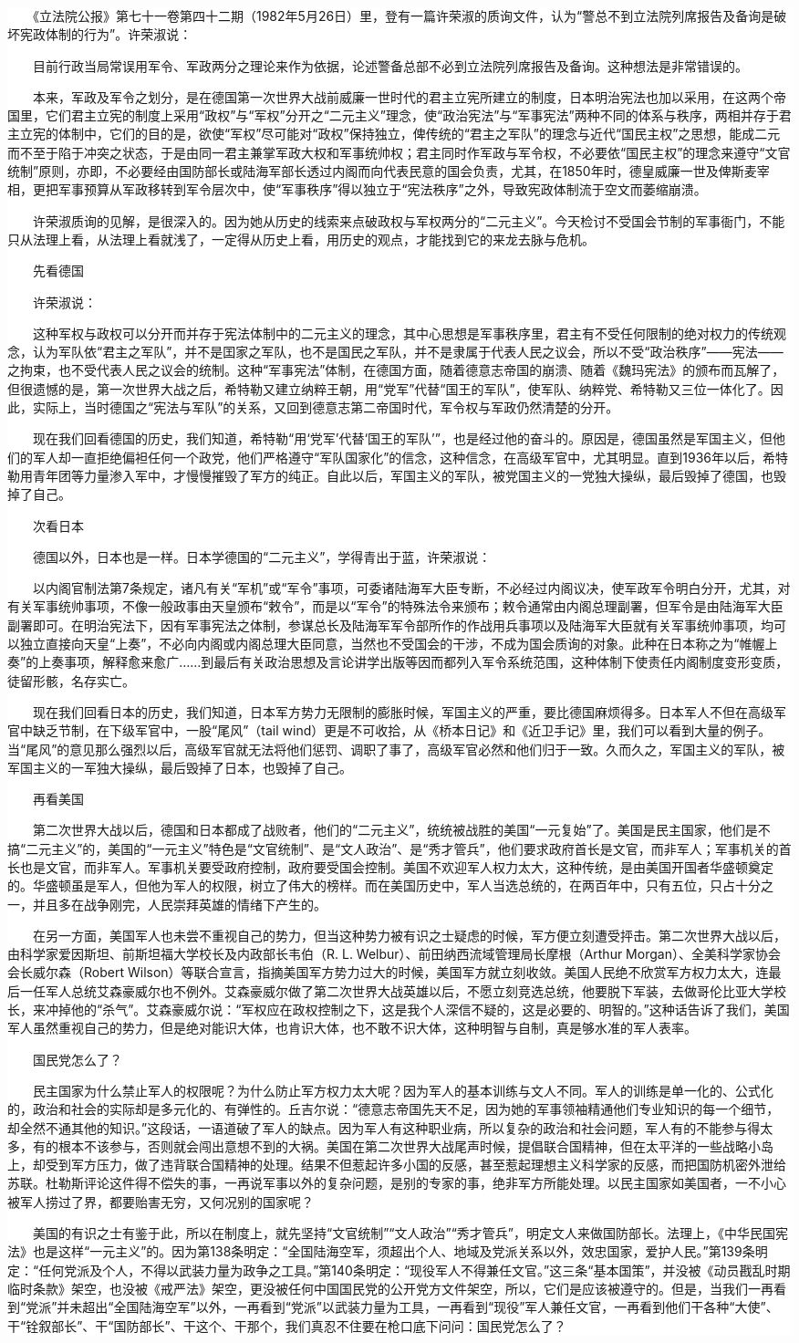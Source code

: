 　　《立法院公报》第七十一卷第四十二期（1982年5月26日）里，登有一篇许荣淑的质询文件，认为“警总不到立法院列席报告及备询是破坏宪政体制的行为”。许荣淑说：

　　目前行政当局常误用军令、军政两分之理论来作为依据，论述警备总部不必到立法院列席报告及备询。这种想法是非常错误的。

　　本来，军政及军令之划分，是在德国第一次世界大战前威廉一世时代的君主立宪所建立的制度，日本明治宪法也加以采用，在这两个帝国里，它们君主立宪的制度上采用“政权”与“军权”分开之“二元主义”理念，使“政治宪法”与“军事宪法”两种不同的体系与秩序，两相并存于君主立宪的体制中，它们的目的是，欲使“军权”尽可能对“政权”保持独立，俾传统的“君主之军队”的理念与近代“国民主权”之思想，能成二元而不至于陷于冲突之状态，于是由同一君主兼掌军政大权和军事统帅权；君主同时作军政与军令权，不必要依“国民主权”的理念来遵守“文官统制”原则，亦即，不必要经由国防部长或陆海军部长透过内阁而向代表民意的国会负责，尤其，在1850年时，德皇威廉一世及俾斯麦宰相，更把军事预算从军政移转到军令层次中，使“军事秩序”得以独立于“宪法秩序”之外，导致宪政体制流于空文而萎缩崩溃。

　　许荣淑质询的见解，是很深入的。因为她从历史的线索来点破政权与军权两分的“二元主义”。今天检讨不受国会节制的军事衙门，不能只从法理上看，从法理上看就浅了，一定得从历史上看，用历史的观点，才能找到它的来龙去脉与危机。

　　先看德国

　　许荣淑说：

　　这种军权与政权可以分开而并存于宪法体制中的二元主义的理念，其中心思想是军事秩序里，君主有不受任何限制的绝对权力的传统观念，认为军队依“君主之军队”，并不是囯家之军队，也不是国民之军队，并不是隶属于代表人民之议会，所以不受“政治秩序”——宪法——之拘束，也不受代表人民之议会的统制。这种“军事宪法”体制，在德国方面，随着德意志帝国的崩溃、随着《魏玛宪法》的颁布而瓦解了，但很遗憾的是，第一次世界大战之后，希特勒又建立纳粹王朝，用“党军”代替“国王的军队”，使军队、纳粹党、希特勒又三位一体化了。因此，实际上，当时德国之“宪法与军队”的关系，又回到德意志第二帝国时代，军令权与军政仍然清楚的分开。

　　现在我们回看德国的历史，我们知道，希特勒“用‘党军’代替‘国王的军队’”，也是经过他的奋斗的。原因是，德国虽然是军国主义，但他们的军人却一直拒绝偏袒任何一个政党，他们严格遵守“军队国家化”的信念，这种信念，在高级军官中，尤其明显。直到1936年以后，希特勒用青年团等力量渗入军中，才慢慢摧毁了军方的纯正。自此以后，军国主义的军队，被党国主义的一党独大操纵，最后毁掉了德国，也毁掉了自己。

　　次看日本

　　德国以外，日本也是一样。日本学德国的“二元主义”，学得青出于蓝，许荣淑说：

　　以内阁官制法第7条规定，诸凡有关“军机”或“军令”事项，可委诸陆海军大臣专断，不必经过内阁议决，使军政军令明白分开，尤其，对有关军事统帅事项，不像一般政事由天皇颁布“敕令”，而是以“军令”的特殊法令来颁布；敕令通常由内阁总理副署，但军令是由陆海军大臣副署即可。在明治宪法下，因有军事宪法之体制，参谋总长及陆海军军令部所作的作战用兵事项以及陆海军大臣就有关军事统帅事项，均可以独立直接向天皇“上奏”，不必向内阁或内阁总理大臣同意，当然也不受国会的干涉，不成为国会质询的对象。此种在日本称之为“帷幄上奏”的上奏事项，解释愈来愈广……到最后有关政治思想及言论讲学出版等因而都列入军令系统范围，这种体制下使责任内阁制度变形变质，徒留形骸，名存实亡。

　　现在我们回看日本的历史，我们知道，日本军方势力无限制的膨胀时候，军国主义的严重，要比德国麻烦得多。日本军人不但在高级军官中缺乏节制，在下级军官中，一股“尾风”（tail wind）更是不可收拾，从《桥本日记》和《近卫手记》里，我们可以看到大量的例子。当“尾风”的意见那么强烈以后，高级军官就无法将他们惩罚、调职了事了，高级军官必然和他们归于一致。久而久之，军国主义的军队，被军国主义的一军独大操纵，最后毁掉了日本，也毁掉了自己。

　　再看美国

　　第二次世界大战以后，德国和日本都成了战败者，他们的“二元主义”，统统被战胜的美国“一元复始”了。美国是民主国家，他们是不搞“二元主义”的，美国的“一元主义”特色是“文官统制”、是“文人政治”、是“秀才管兵”，他们要求政府首长是文官，而非军人；军事机关的首长也是文官，而非军人。军事机关要受政府控制，政府要受国会控制。美国不欢迎军人权力太大，这种传统，是由美国开国者华盛顿奠定的。华盛顿虽是军人，但他为军人的权限，树立了伟大的榜样。而在美国历史中，军人当选总统的，在两百年中，只有五位，只占十分之一，并且多在战争刚完，人民崇拜英雄的情绪下产生的。

　　在另一方面，美国军人也未尝不重视自己的势力，但当这种势力被有识之士疑虑的时候，军方便立刻遭受抨击。第二次世界大战以后，由科学家爱因斯坦、前斯坦福大学校长及内政部长韦伯（R. L. Welbur）、前田纳西流域管理局长摩根（Arthur Morgan）、全美科学家协会会长威尔森（Robert Wilson）等联合宣言，指摘美国军方势力过大的时候，美国军方就立刻收敛。美国人民绝不欣赏军方权力太大，连最后一任军人总统艾森豪威尔也不例外。艾森豪威尔做了第二次世界大战英雄以后，不愿立刻竞选总统，他要脱下军装，去做哥伦比亚大学校长，来冲掉他的“杀气”。艾森豪威尔说：“军权应在政权控制之下，这是我个人深信不疑的，这是必要的、明智的。”这种话告诉了我们，美国军人虽然重视自己的势力，但是绝对能识大体，也肯识大体，也不敢不识大体，这种明智与自制，真是够水准的军人表率。

　　国民党怎么了？

　　民主国家为什么禁止军人的权限呢？为什么防止军方权力太大呢？因为军人的基本训练与文人不同。军人的训练是单一化的、公式化的，政治和社会的实际却是多元化的、有弹性的。丘吉尔说：“德意志帝国先天不足，因为她的军事领袖精通他们专业知识的每一个细节，却全然不通其他的知识。”这段话，一语道破了军人的缺点。因为军人有这种职业病，所以复杂的政治和社会问题，军人有的不能参与得太多，有的根本不该参与，否则就会闯出意想不到的大祸。美国在第二次世界大战尾声时候，提倡联合国精神，但在太平洋的一些战略小岛上，却受到军方压力，做了违背联合国精神的处理。结果不但惹起许多小国的反感，甚至惹起理想主义科学家的反感，而把国防机密外泄给苏联。杜勒斯评论这件得不偿失的事，一再说军事以外的复杂问题，是别的专家的事，绝非军方所能处理。以民主国家如美国者，一不小心被军人捞过了界，都要贻害无穷，又何况别的国家呢？

　　美国的有识之士有鉴于此，所以在制度上，就先坚持“文官统制”“文人政治”“秀才管兵”，明定文人来做国防部长。法理上，《中华民国宪法》也是这样“一元主义”的。因为第138条明定：“全国陆海空军，须超出个人、地域及党派关系以外，效忠国家，爱护人民。”第139条明定：“任何党派及个人，不得以武装力量为政争之工具。”第140条明定：“现役军人不得兼任文官。”这三条“基本国策”，并没被《动员戡乱时期临时条款》架空，也没被《戒严法》架空，更没被任何中国国民党的公开党方文件架空，所以，它们是应该被遵守的。但是，当我们一再看到“党派”并未超出“全国陆海空军”以外，一再看到“党派”以武装力量为工具，一再看到“现役”军人兼任文官，一再看到他们干各种“大使”、干“铨叙部长”、干“国防部长”、干这个、干那个，我们真忍不住要在枪口底下问问：国民党怎么了？
